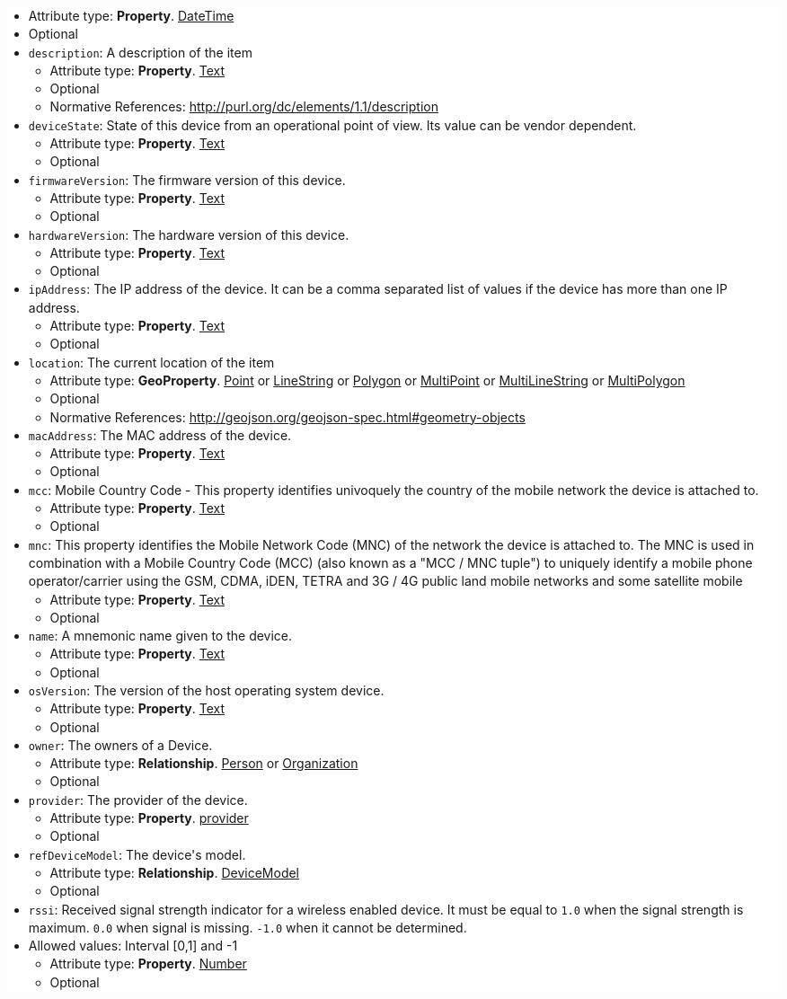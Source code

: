    -  Attribute type: **Property**. [DateTime](https://schema.org/DateTime)
   -  Optional
-  `description`: A description of the item
   -  Attribute type: **Property**. [Text](https://schema.org/Text)
   -  Optional
   -  Normative References: http://purl.org/dc/elements/1.1/description
-  `deviceState`: State of this device from an operational point of view. Its
 value can be vendor dependent.
   -  Attribute type: **Property**. [Text](https://schema.org/Text)
   -  Optional
-  `firmwareVersion`: The firmware version of this device.
   -  Attribute type: **Property**. [Text](https://schema.org/Text)
   -  Optional
-  `hardwareVersion`: The hardware version of this device.
   -  Attribute type: **Property**. [Text](https://schema.org/Text)
   -  Optional
-  `ipAddress`: The IP address of the device. It can be a comma separated list of values if the device has more than one IP address.
   -  Attribute type: **Property**. [Text](https://schema.org/Text)
   -  Optional
-  `location`: The current location of the item
   -  Attribute type: **GeoProperty**. [Point](https://purl.org/geojson/vocab#Point) or [LineString](https://purl.org/geojson/vocab#LineString) or [Polygon](https://purl.org/geojson/vocab#Polygon) or [MultiPoint](https://purl.org/geojson/vocab#MultiPoint) or [MultiLineString](https://purl.org/geojson/vocab#MultiLineString) or [MultiPolygon](https://purl.org/geojson/vocab#MultiPolygon)
   -  Optional
   -  Normative References: http://geojson.org/geojson-spec.html#geometry-objects
-  `macAddress`: The MAC address of the device.
   -  Attribute type: **Property**. [Text](https://schema.org/Text)
   -  Optional
-  `mcc`: Mobile Country Code - This property identifies univoquely the country of the mobile network the device is attached to.
   -  Attribute type: **Property**. [Text](https://schema.org/Text)
   -  Optional
-  `mnc`: This property identifies the Mobile Network Code (MNC) of the network the device is attached to. The MNC is used in combination with a Mobile Country Code (MCC) (also known as a "MCC / MNC tuple") to uniquely identify a mobile phone operator/carrier using the GSM, CDMA, iDEN, TETRA and 3G / 4G public land mobile networks and some satellite mobile
   -  Attribute type: **Property**. [Text](https://schema.org/Text)
   -  Optional
-  `name`: A mnemonic name given to the device.
   -  Attribute type: **Property**. [Text](https://schema.org/Text)
   -  Optional
-  `osVersion`: The version of the host operating system device.
   -  Attribute type: **Property**. [Text](https://schema.org/Text)
   -  Optional
-  `owner`: The owners of a Device.
   -  Attribute type: **Relationship**. [Person](http://schema.org/Person) or [Organization](https://schema.org/Organization)
   -  Optional
-  `provider`: The provider of the device.
   -  Attribute type: **Property**. [provider](https://schema.org/provider)
   -  Optional
-  `refDeviceModel`: The device's model.
   -  Attribute type: **Relationship**. [DeviceModel](https://uri.fiware.org/ns/data-models#DeviceModel)
   -  Optional
-  `rssi`: Received signal strength indicator for a wireless enabled device. It must be equal to `1.0` when the signal strength is maximum. `0.0` when signal is missing. `-1.0` when it cannot be determined.
-  Allowed values: Interval \[0,1\] and -1
   -  Attribute type: **Property**. [Number](https://schema.org/Number)
   -  Optional